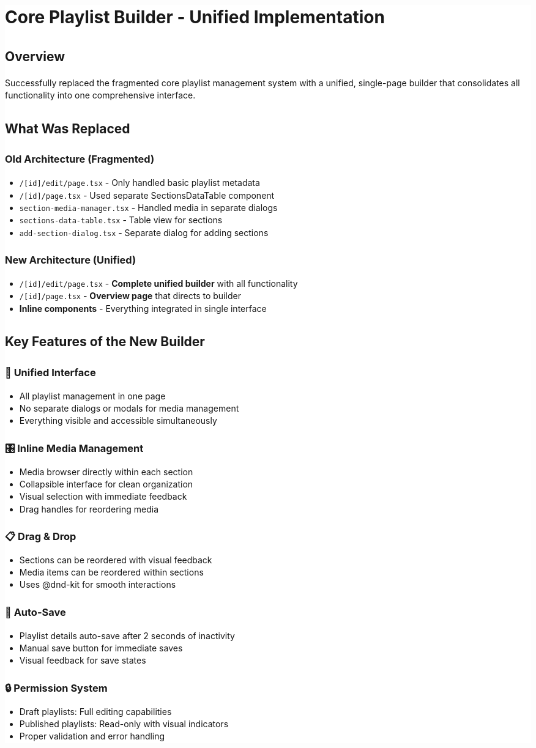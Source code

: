 # Core Playlist Builder - Unified Implementation

## Overview
Successfully replaced the fragmented core playlist management system with a unified, single-page builder that consolidates all functionality into one comprehensive interface.

## What Was Replaced

### Old Architecture (Fragmented)
- `/[id]/edit/page.tsx` - Only handled basic playlist metadata
- `/[id]/page.tsx` - Used separate SectionsDataTable component  
- `section-media-manager.tsx` - Handled media in separate dialogs
- `sections-data-table.tsx` - Table view for sections
- `add-section-dialog.tsx` - Separate dialog for adding sections

### New Architecture (Unified)
- `/[id]/edit/page.tsx` - **Complete unified builder** with all functionality
- `/[id]/page.tsx` - **Overview page** that directs to builder
- **Inline components** - Everything integrated in single interface

## Key Features of the New Builder

### 🎯 **Unified Interface**
- All playlist management in one page
- No separate dialogs or modals for media management
- Everything visible and accessible simultaneously

### 🎛️ **Inline Media Management**
- Media browser directly within each section
- Collapsible interface for clean organization
- Visual selection with immediate feedback
- Drag handles for reordering media

### 📋 **Drag & Drop**
- Sections can be reordered with visual feedback
- Media items can be reordered within sections
- Uses @dnd-kit for smooth interactions

### 💾 **Auto-Save**
- Playlist details auto-save after 2 seconds of inactivity
- Manual save button for immediate saves
- Visual feedback for save states

### 🔒 **Permission System**
- Draft playlists: Full editing capabilities
- Published playlists: Read-only with visual indicators
- Proper validation and error handling
